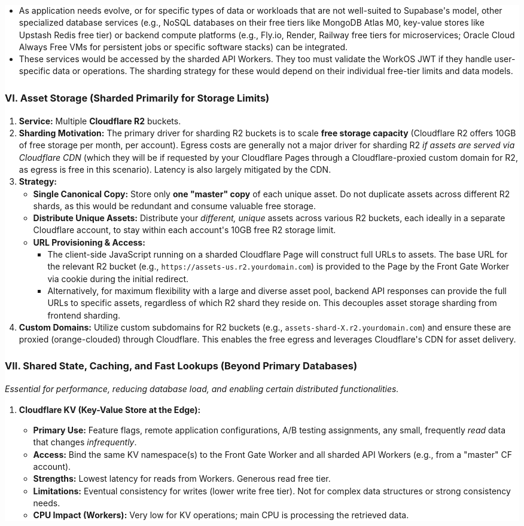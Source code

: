    * As application needs evolve, or for specific types of data or workloads that are not well-suited to Supabase's model, other specialized database services (e.g., NoSQL databases on their free tiers like MongoDB Atlas M0, key-value stores like Upstash Redis free tier) or backend compute platforms (e.g., Fly.io, Render, Railway free tiers for microservices; Oracle Cloud Always Free VMs for persistent jobs or specific software stacks) can be integrated.  
   * These services would be accessed by the sharded API Workers. They too must validate the WorkOS JWT if they handle user-specific data or operations. The sharding strategy for these would depend on their individual free-tier limits and data models.

### VI. Asset Storage (Sharded Primarily for Storage Limits)

1. **Service:** Multiple **Cloudflare R2** buckets.  
2. **Sharding Motivation:** The primary driver for sharding R2 buckets is to scale **free storage capacity** (Cloudflare R2 offers 10GB of free storage per month, per account). Egress costs are generally not a major driver for sharding R2 *if assets are served via Cloudflare CDN* (which they will be if requested by your Cloudflare Pages through a Cloudflare-proxied custom domain for R2, as egress is free in this scenario). Latency is also largely mitigated by the CDN.  
3. **Strategy:**  
   * **Single Canonical Copy:** Store only **one "master" copy** of each unique asset. Do not duplicate assets across different R2 shards, as this would be redundant and consume valuable free storage.  
   * **Distribute Unique Assets:** Distribute your *different, unique* assets across various R2 buckets, each ideally in a separate Cloudflare account, to stay within each account's 10GB free R2 storage limit.  
   * **URL Provisioning & Access:**  
     * The client-side JavaScript running on a sharded Cloudflare Page will construct full URLs to assets. The base URL for the relevant R2 bucket (e.g., `https://assets-us.r2.yourdomain.com`) is provided to the Page by the Front Gate Worker via cookie during the initial redirect.  
     * Alternatively, for maximum flexibility with a large and diverse asset pool, backend API responses can provide the full URLs to specific assets, regardless of which R2 shard they reside on. This decouples asset storage sharding from frontend sharding.  
4. **Custom Domains:** Utilize custom subdomains for R2 buckets (e.g., `assets-shard-X.r2.yourdomain.com`) and ensure these are proxied (orange-clouded) through Cloudflare. This enables the free egress and leverages Cloudflare's CDN for asset delivery.

### VII. Shared State, Caching, and Fast Lookups (Beyond Primary Databases)

*Essential for performance, reducing database load, and enabling certain distributed functionalities.*

1. **Cloudflare KV (Key-Value Store at the Edge):**  
     
   * **Primary Use:** Feature flags, remote application configurations, A/B testing assignments, any small, frequently *read* data that changes *infrequently*.  
   * **Access:** Bind the same KV namespace(s) to the Front Gate Worker and all sharded API Workers (e.g., from a "master" CF account).  
   * **Strengths:** Lowest latency for reads from Workers. Generous read free tier.  
   * **Limitations:** Eventual consistency for writes (lower write free tier). Not for complex data structures or strong consistency needs.  
   * **CPU Impact (Workers):** Very low for KV operations; main CPU is processing the retrieved data.

   